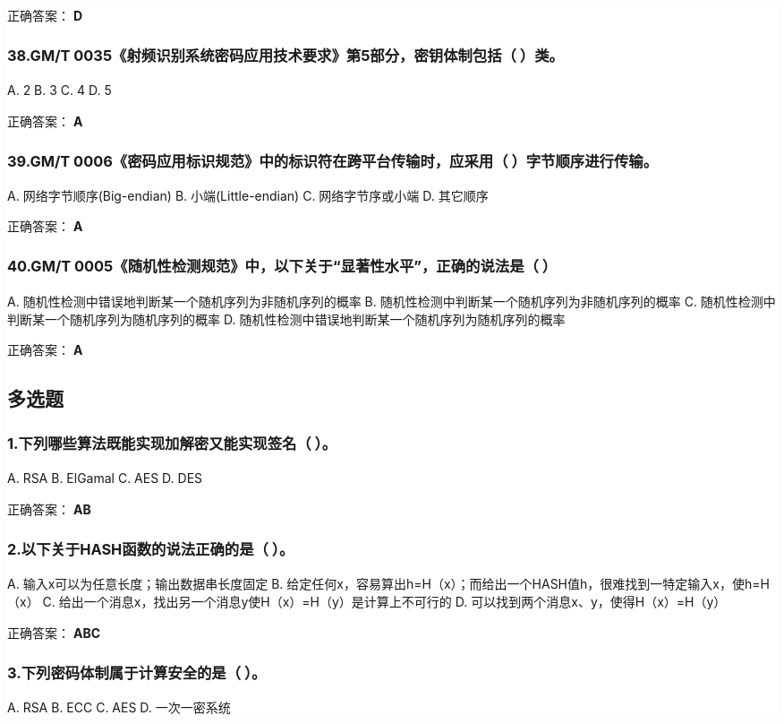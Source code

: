 正确答案： **D**

### 38.GM/T 0035《射频识别系统密码应用技术要求》第5部分，密钥体制包括（ ）类。

A.  2
B.  3
C.  4
D.  5

正确答案： **A**

### 39.GM/T 0006《密码应用标识规范》中的标识符在跨平台传输时，应采用（ ）字节顺序进行传输。

A.  网络字节顺序(Big-endian)
B.  小端(Little-endian)
C.  网络字节序或小端
D.  其它顺序

正确答案： **A**

### 40.GM/T 0005《随机性检测规范》中，以下关于“显著性水平”，正确的说法是（ ）

A.  随机性检测中错误地判断某一个随机序列为非随机序列的概率
B.  随机性检测中判断某一个随机序列为非随机序列的概率
C.  随机性检测中判断某一个随机序列为随机序列的概率
D.  随机性检测中错误地判断某一个随机序列为随机序列的概率

正确答案： **A**

## 多选题
### 1.下列哪些算法既能实现加解密又能实现签名（ ）。

A.  RSA
B.  ElGamal
C.  AES
D.  DES

正确答案： **AB**

### 2.以下关于HASH函数的说法正确的是（ ）。

A.  输入x可以为任意长度；输出数据串长度固定
B.  给定任何x，容易算出h=H（x）；而给出一个HASH值h，很难找到一特定输入x，使h=H（x）
C.  给出一个消息x，找出另一个消息y使H（x）=H（y）是计算上不可行的
D.  可以找到两个消息x、y，使得H（x）=H（y）

正确答案： **ABC**

### 3.下列密码体制属于计算安全的是（ ）。

A.  RSA
B.  ECC
C.  AES
D.  一次一密系统
